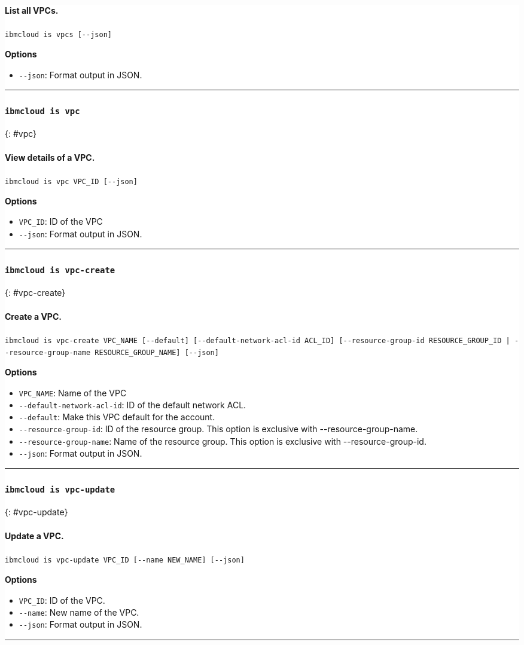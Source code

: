 #### List all VPCs.

`ibmcloud is vpcs [--json]`

**Options**

- `--json`: Format output in JSON.
 
---

### `ibmcloud is vpc`
{: #vpc}

#### View details of a VPC.

`ibmcloud is vpc VPC_ID [--json]`

**Options**

- `VPC_ID`: ID of the VPC
- `--json`: Format output in JSON.
 
---

### `ibmcloud is vpc-create`
{: #vpc-create}

#### Create a VPC.

`ibmcloud is vpc-create VPC_NAME [--default] [--default-network-acl-id ACL_ID] [--resource-group-id RESOURCE_GROUP_ID | --resource-group-name RESOURCE_GROUP_NAME] [--json]`

**Options**

- `VPC_NAME`: Name of the VPC
- `--default-network-acl-id`: ID of the default network ACL.
- `--default`: Make this VPC default for the account.
- `--resource-group-id`: ID of the resource group. This option is exclusive with --resource-group-name.
- `--resource-group-name`: Name of the resource group. This option is exclusive with --resource-group-id.
- `--json`: Format output in JSON.

---

### `ibmcloud is vpc-update`
{: #vpc-update}

#### Update a VPC.

`ibmcloud is vpc-update VPC_ID [--name NEW_NAME] [--json]`

**Options**

- `VPC_ID`: ID of the VPC.
- `--name`: New name of the VPC.
- `--json`: Format output in JSON.
---
